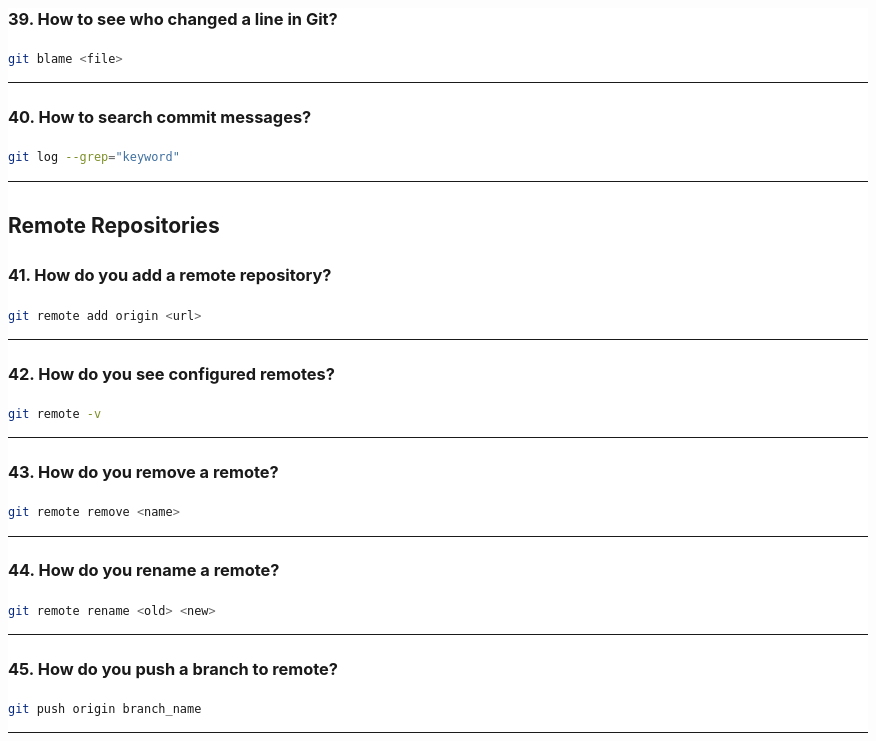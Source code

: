 ### 39. How to see who changed a line in Git?

```bash
git blame <file>
```

---

### 40. How to search commit messages?

```bash
git log --grep="keyword"
```

---

## Remote Repositories

### 41. How do you add a remote repository?

```bash
git remote add origin <url>
```

---

### 42. How do you see configured remotes?

```bash
git remote -v
```

---

### 43. How do you remove a remote?

```bash
git remote remove <name>
```

---

### 44. How do you rename a remote?

```bash
git remote rename <old> <new>
```

---

### 45. How do you push a branch to remote?

```bash
git push origin branch_name
```

---